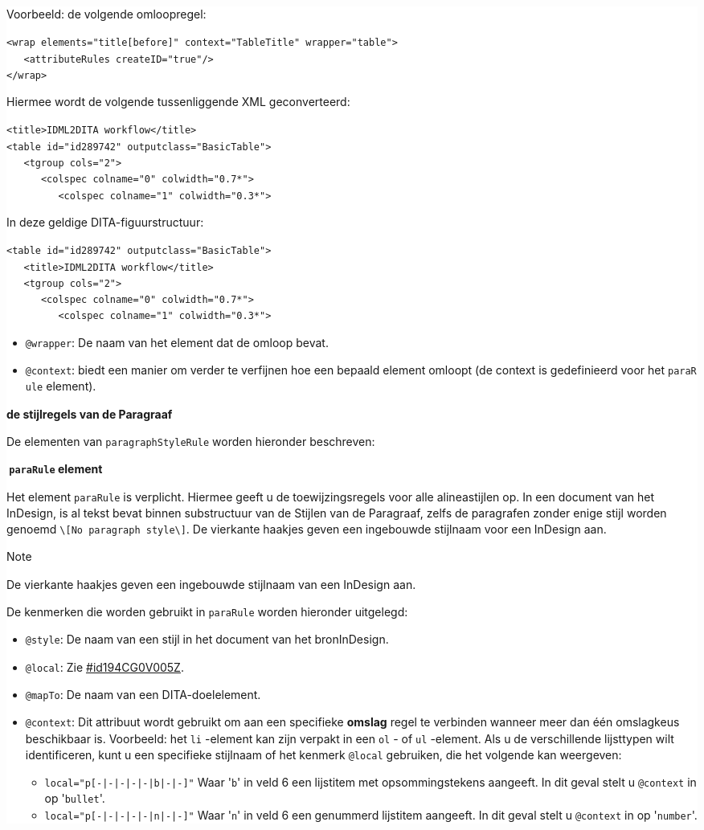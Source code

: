   Voorbeeld: de volgende omloopregel:

  ```
  <wrap elements="title[before]" context="TableTitle" wrapper="table">
     <attributeRules createID="true"/>
  </wrap>
  ```

  Hiermee wordt de volgende tussenliggende XML geconverteerd:

  ```
  <title>IDML2DITA workflow</title>
  <table id="id289742" outputclass="BasicTable">
     <tgroup cols="2">
        <colspec colname="0" colwidth="0.7*">
           <colspec colname="1" colwidth="0.3*">
  ```

  In deze geldige DITA-figuurstructuur:

  ```
  <table id="id289742" outputclass="BasicTable">
     <title>IDML2DITA workflow</title>
     <tgroup cols="2">
        <colspec colname="0" colwidth="0.7*">
           <colspec colname="1" colwidth="0.3*">
  ```

- `@wrapper`: De naam van het element dat de omloop bevat.

- `@context`: biedt een manier om verder te verfijnen hoe een bepaald element omloopt \(de context is gedefinieerd voor het `paraRule` element\).


**de stijlregels van de Paragraaf**

De elementen van `paragraphStyleRule` worden hieronder beschreven:

**&#x200B; `paraRule` element**

Het element `paraRule` is verplicht. Hiermee geeft u de toewijzingsregels voor alle alineastijlen op. In een document van het InDesign, is al tekst bevat binnen substructuur van de Stijlen van de Paragraaf, zelfs de paragrafen zonder enige stijl worden genoemd `\[No paragraph style\]`. De vierkante haakjes geven een ingebouwde stijlnaam voor een InDesign aan.

>[!NOTE]
>
> De vierkante haakjes geven een ingebouwde stijlnaam van een InDesign aan.

De kenmerken die worden gebruikt in `paraRule` worden hieronder uitgelegd:

- `@style`: De naam van een stijl in het document van het bronInDesign.
- `@local`: Zie [\#id194CG0V005Z &#x200B;](#id194CG0V005Z).
- `@mapTo`: De naam van een DITA-doelelement.

- `@context`: Dit attribuut wordt gebruikt om aan een specifieke **omslag** regel te verbinden wanneer meer dan één omslagkeus beschikbaar is. Voorbeeld: het `li` -element kan zijn verpakt in een `ol` - of `ul` -element. Als u de verschillende lijsttypen wilt identificeren, kunt u een specifieke stijlnaam of het kenmerk `@local` gebruiken, die het volgende kan weergeven:
   - `local="p[-|-|-|-|-|b|-|-]"` Waar &#39;`b`&#39; in veld 6 een lijstitem met opsommingstekens aangeeft. In dit geval stelt u `@context` in op &#39;`bullet`&#39;.
   - `local="p[-|-|-|-|-|n|-|-]"` Waar &#39;`n`&#39; in veld 6 een genummerd lijstitem aangeeft. In dit geval stelt u `@context` in op &#39;`number`&#39;.
